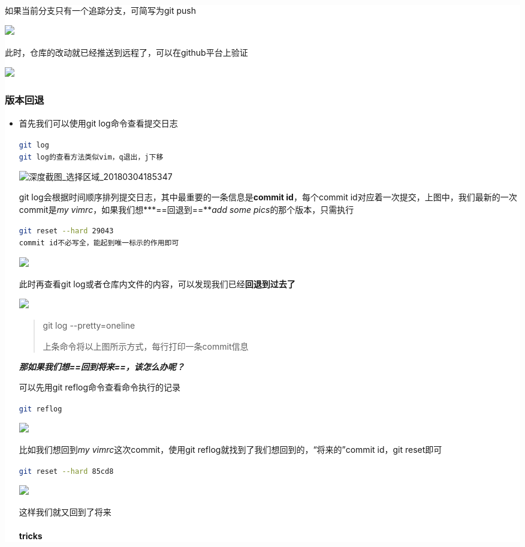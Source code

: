   如果当前分支只有一个追踪分支，可简写为git push

  ![](http://ww1.sinaimg.cn/large/006AWYXBly1fp0wa500tvj30tz0jaqd8.jpg)

  此时，仓库的改动就已经推送到远程了，可以在github平台上验证

  ![](http://ww1.sinaimg.cn/large/006AWYXBly1fp0wc03li7j30u605gmxi.jpg)

### 版本回退

- 首先我们可以使用git log命令查看提交日志

  ```bash
  git log
  git log的查看方法类似vim，q退出，j下移
  ```

  ![深度截图_选择区域_20180304185347](../../../home/m4x/my_repo/learngit/Pics/深度截图_选择区域_20180304185347.png)

  git log会根据时间顺序排列提交日志，其中最重要的一条信息是**commit id**，每个commit id对应着一次提交，上图中，我们最新的一次commit是*my vimrc*，如果我们想***==回退到==***add some pics*的那个版本，只需执行

  ```bash
  git reset --hard 29043
  commit id不必写全，能起到唯一标示的作用即可
  ```

  ![](http://ww1.sinaimg.cn/large/006AWYXBly1fp0zqc06twj30cp029wes.jpg)

  此时再查看git log或者仓库内文件的内容，可以发现我们已经**回退到过去了**

  ![](http://ww1.sinaimg.cn/large/006AWYXBly1fp0zsnx34jj30m408jjvh.jpg)

  > git log --pretty=oneline
  >
  > 上条命令将以上图所示方式，每行打印一条commit信息

  ***那如果我们想==回到将来==，该怎么办呢？***

  可以先用git reflog命令查看命令执行的记录

  ```bash
  git reflog
  ```

  ![](http://ww1.sinaimg.cn/large/006AWYXBly1fp0zxm2aezj30mn089q72.jpg)

  比如我们想回到*my vimrc*这次commit，使用git reflog就找到了我们想回到的，“将来的”commit id，git reset即可

  ```bash
  git reset --hard 85cd8
  ```

  ![](http://ww1.sinaimg.cn/large/006AWYXBly1fp102ejh8oj30c102egm6.jpg)

  这样我们就又回到了将来

  #### tricks
